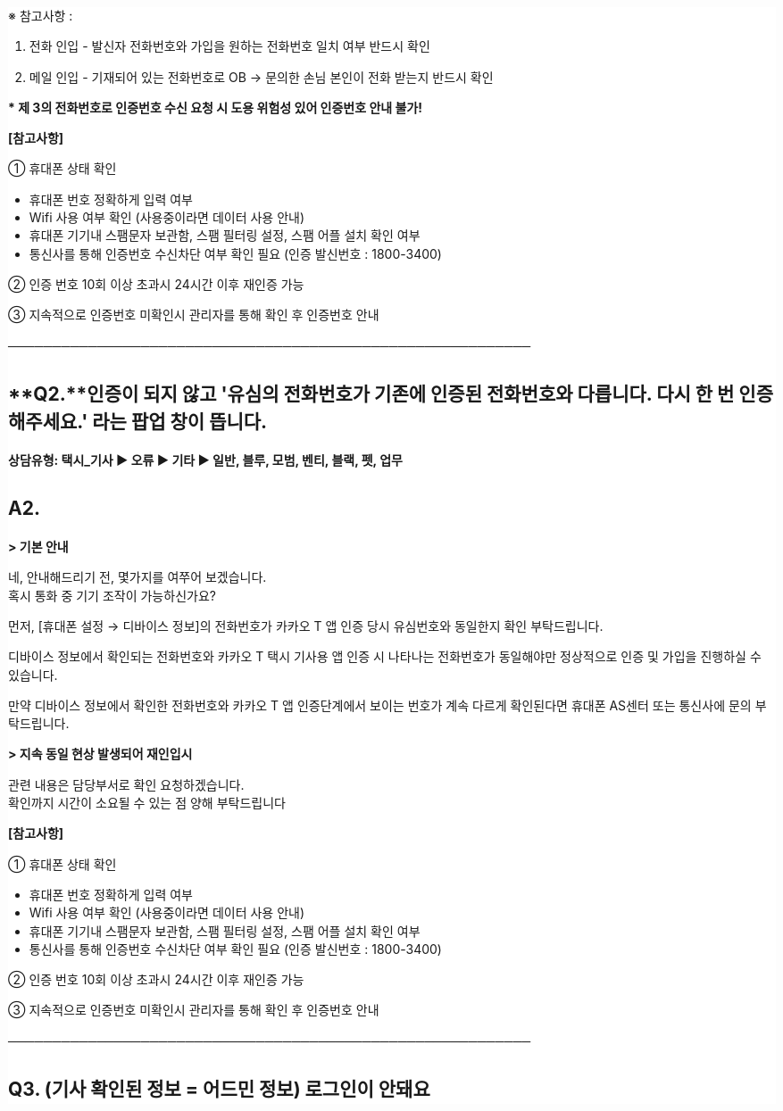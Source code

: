 ※ 참고사항 :  
1) 전화 인입 - 발신자 전화번호와 가입을 원하는 전화번호 일치 여부 반드시 확인

2) 메일 인입 - 기재되어 있는 전화번호로 OB → 문의한 손님 본인이 전화 받는지 반드시 확인

**\* 제 3의 전화번호로 인증번호 수신 요청 시 도용 위험성 있어 인증번호 안내 불가!**

**[참고사항]**

① 휴대폰 상태 확인

* 휴대폰 번호 정확하게 입력 여부
* Wifi 사용 여부 확인 (사용중이라면 데이터 사용 안내)
* 휴대폰 기기내 스팸문자 보관함, 스팸 필터링 설정, 스팸 어플 설치 확인 여부
* 통신사를 통해 인증번호 수신차단 여부 확인 필요 (인증 발신번호 : 1800-3400)

② 인증 번호 10회 이상 초과시 24시간 이후 재인증 가능

③ 지속적으로 인증번호 미확인시 관리자를 통해 확인 후 인증번호 안내

───────────────────────────────────────────────────────────

**Q2.****인증이 되지 않고 '유심의 전화번호가 기존에 인증된 전화번호와 다릅니다. 다시 한 번 인증해주세요.' 라는 팝업 창이 뜹니다.**
---------------------------------------------------------------------------------

**상담유형: 택시\_기사 ▶ 오류 ▶ 기타 ▶ 일반, 블루, 모범, 벤티, 블랙, 펫, 업무**

**A2.**
-------

****>** 기본 안내**

네, 안내해드리기 전, 몇가지를 여쭈어 보겠습니다.  
혹시 통화 중 기기 조작이 가능하신가요?

먼저, [휴대폰 설정 → 디바이스 정보]의 전화번호가 카카오 T 앱 인증 당시 유심번호와 동일한지 확인 부탁드립니다.

디바이스 정보에서 확인되는 전화번호와 카카오 T 택시 기사용 앱 인증 시 나타나는 전화번호가 동일해야만 정상적으로 인증 및 가입을 진행하실 수 있습니다.

만약 디바이스 정보에서 확인한 전화번호와 카카오 T 앱 인증단계에서 보이는 번호가 계속 다르게 확인된다면 휴대폰 AS센터 또는 통신사에 문의 부탁드립니다.

****>** 지속 동일 현상 발생되어 재인입시**

관련 내용은 담당부서로 확인 요청하겠습니다.  
확인까지 시간이 소요될 수 있는 점 양해 부탁드립니다

**[참고사항]**

① 휴대폰 상태 확인

* 휴대폰 번호 정확하게 입력 여부
* Wifi 사용 여부 확인 (사용중이라면 데이터 사용 안내)
* 휴대폰 기기내 스팸문자 보관함, 스팸 필터링 설정, 스팸 어플 설치 확인 여부
* 통신사를 통해 인증번호 수신차단 여부 확인 필요 (인증 발신번호 : 1800-3400)

② 인증 번호 10회 이상 초과시 24시간 이후 재인증 가능

③ 지속적으로 인증번호 미확인시 관리자를 통해 확인 후 인증번호 안내

───────────────────────────────────────────────────────────

**Q3. (기사 확인된 정보 = 어드민 정보) 로그인이 안돼요**
-------------------------------------
